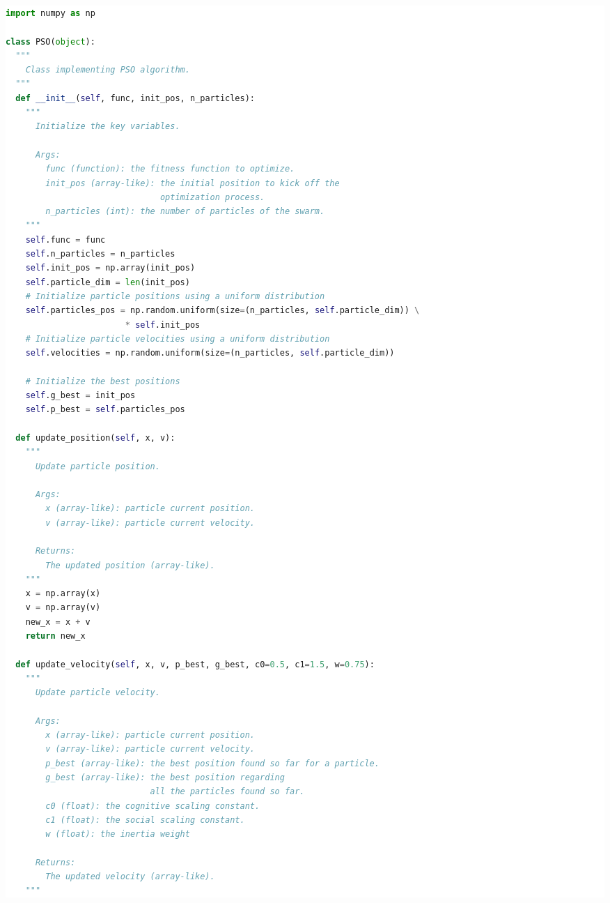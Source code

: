 ```python
import numpy as np

class PSO(object):
  """
    Class implementing PSO algorithm.
  """
  def __init__(self, func, init_pos, n_particles):
    """
      Initialize the key variables.

      Args:
        func (function): the fitness function to optimize.
        init_pos (array-like): the initial position to kick off the
                               optimization process.
        n_particles (int): the number of particles of the swarm.
    """
    self.func = func
    self.n_particles = n_particles
    self.init_pos = np.array(init_pos)
    self.particle_dim = len(init_pos)
    # Initialize particle positions using a uniform distribution
    self.particles_pos = np.random.uniform(size=(n_particles, self.particle_dim)) \
                        * self.init_pos
    # Initialize particle velocities using a uniform distribution
    self.velocities = np.random.uniform(size=(n_particles, self.particle_dim))

    # Initialize the best positions
    self.g_best = init_pos
    self.p_best = self.particles_pos

  def update_position(self, x, v):
    """
      Update particle position.

      Args:
        x (array-like): particle current position.
        v (array-like): particle current velocity.

      Returns:
        The updated position (array-like).
    """
    x = np.array(x)
    v = np.array(v)
    new_x = x + v
    return new_x

  def update_velocity(self, x, v, p_best, g_best, c0=0.5, c1=1.5, w=0.75):
    """
      Update particle velocity.

      Args:
        x (array-like): particle current position.
        v (array-like): particle current velocity.
        p_best (array-like): the best position found so far for a particle.
        g_best (array-like): the best position regarding
                             all the particles found so far.
        c0 (float): the cognitive scaling constant.
        c1 (float): the social scaling constant.
        w (float): the inertia weight

      Returns:
        The updated velocity (array-like).
    """
```